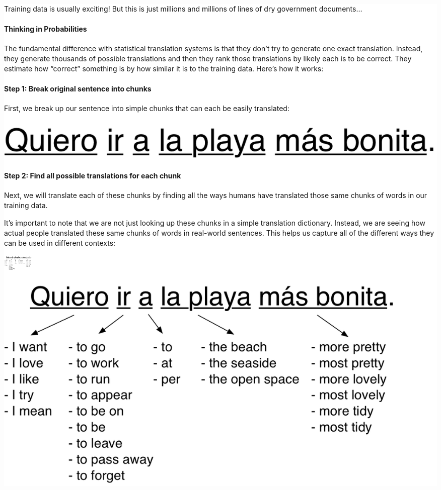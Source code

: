 Training data is usually exciting! But this is just millions and millions of lines of dry government documents…

#### Thinking in Probabilities

The fundamental difference with statistical translation systems is that they don’t try to generate one exact translation. Instead, they generate thousands of possible translations and then they rank those translations by likely each is to be correct. They estimate how “correct” something is by how similar it is to the training data. Here’s how it works:

#### Step 1: Break original sentence into chunks

First, we break up our sentence into simple chunks that can each be easily translated:

![](../../_resources/ebe332cacb3d4a089dd33d1f9cbc155f.png)

#### Step 2: Find all possible translations for each chunk

Next, we will translate each of these chunks by finding all the ways humans have translated those same chunks of words in our training data.

It’s important to note that we are not just looking up these chunks in a simple translation dictionary. Instead, we are seeing how actual people translated these same chunks of words in real-world sentences. This helps us capture all of the different ways they can be used in different contexts:

![](../../_resources/3eb0050d299b48979cb924bec78cb25a.png)

![](../../_resources/4d9c1fb9342d47b8b047f0404e3a6256.png)
